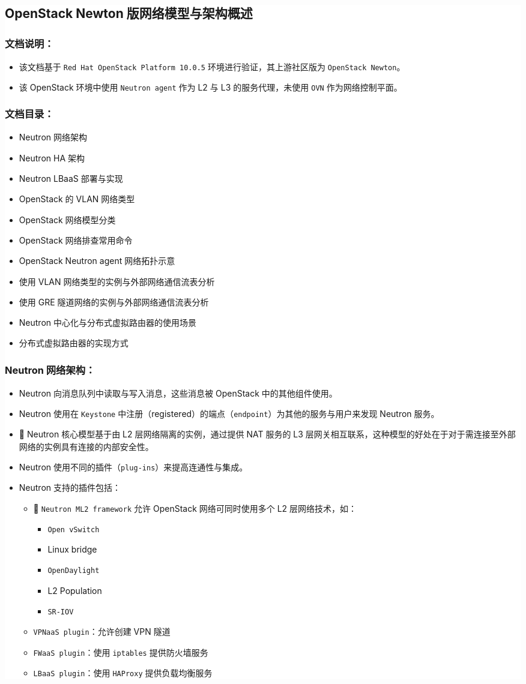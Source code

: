 ## OpenStack Newton 版网络模型与架构概述

### 文档说明：

- 该文档基于 `Red Hat OpenStack Platform 10.0.5` 环境进行验证，其上游社区版为 `OpenStack Newton`。

- 该 OpenStack 环境中使用 `Neutron agent` 作为 L2 与 L3 的服务代理，未使用 `OVN` 作为网络控制平面。

### 文档目录：

- Neutron 网络架构

- Neutron HA 架构

- Neutron LBaaS 部署与实现

- OpenStack 的 VLAN 网络类型

- OpenStack 网络模型分类

- OpenStack 网络排查常用命令

- OpenStack Neutron agent 网络拓扑示意

- 使用 VLAN 网络类型的实例与外部网络通信流表分析

- 使用 GRE 隧道网络的实例与外部网络通信流表分析

- Neutron 中心化与分布式虚拟路由器的使用场景

- 分布式虚拟路由器的实现方式

### Neutron 网络架构：

- Neutron 向消息队列中读取与写入消息，这些消息被 OpenStack 中的其他组件使用。

- Neutron 使用在 `Keystone` 中注册（registered）的端点（`endpoint`）为其他的服务与用户来发现 Neutron 服务。

- 🤘 Neutron 核心模型基于由 L2 层网络隔离的实例，通过提供 NAT 服务的 L3 层网关相互联系，这种模型的好处在于对于需连接至外部网络的实例具有连接的内部安全性。

- Neutron 使用不同的插件（`plug-ins`）来提高连通性与集成。

- Neutron 支持的插件包括：
  
  - 🚀 `Neutron ML2 framework` 允许 OpenStack 网络可同时使用多个 L2 层网络技术，如：
    
    - `Open vSwitch`
    
    - Linux bridge
    
    - `OpenDaylight`
    
    - L2 Population
    
    - `SR-IOV`
  
  - `VPNaaS plugin`：允许创建 VPN 隧道
  
  - `FWaaS plugin`：使用 `iptables` 提供防火墙服务
  
  - `LBaaS plugin`：使用 `HAProxy` 提供负载均衡服务
